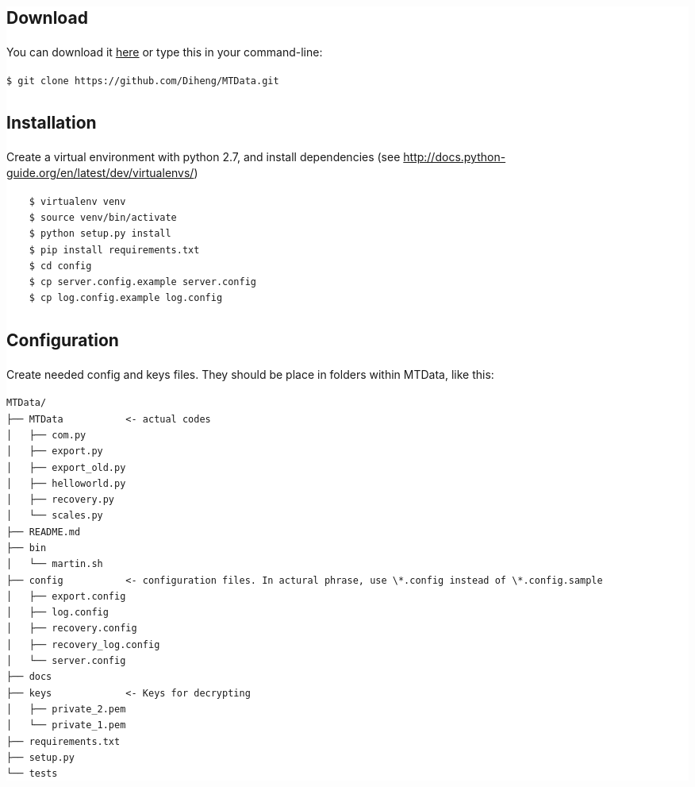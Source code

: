 Download
---------

You can download it [here](https://github.com/Diheng/MTData) or type this in your command-line:
```sh
$ git clone https://github.com/Diheng/MTData.git
```

Installation
---------

Create a virtual environment with python 2.7, and install dependencies
(see http://docs.python-guide.org/en/latest/dev/virtualenvs/)
```bash
    $ virtualenv venv           
    $ source venv/bin/activate
    $ python setup.py install
    $ pip install requirements.txt
    $ cd config
    $ cp server.config.example server.config
    $ cp log.config.example log.config
```

Configuration
---------

Create needed config and keys files. They should be place in folders within MTData, like this:

```
MTData/
├── MTData           <- actual codes
│   ├── com.py
│   ├── export.py
│   ├── export_old.py
│   ├── helloworld.py
│   ├── recovery.py
│   └── scales.py
├── README.md
├── bin
│   └── martin.sh
├── config           <- configuration files. In actural phrase, use \*.config instead of \*.config.sample
│   ├── export.config
│   ├── log.config
│   ├── recovery.config
│   ├── recovery_log.config
│   └── server.config
├── docs
├── keys             <- Keys for decrypting
│   ├── private_2.pem
│   └── private_1.pem
├── requirements.txt
├── setup.py
└── tests
```
